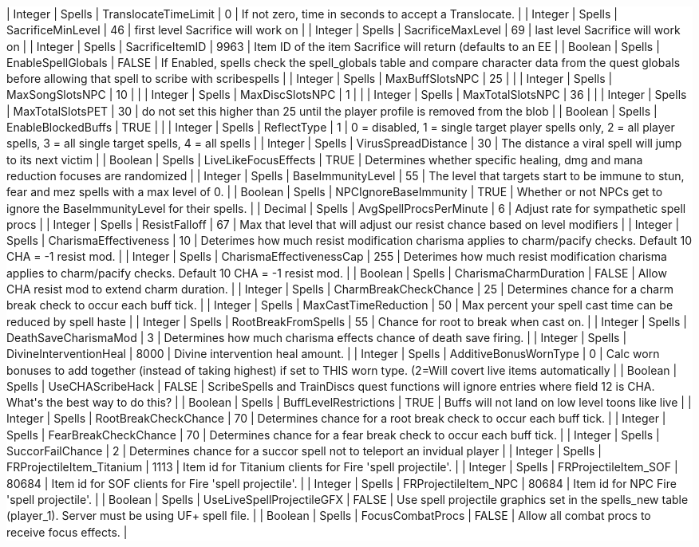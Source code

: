 | Integer | Spells | TranslocateTimeLimit | 0 | If not zero, time in seconds to accept a Translocate. |
| Integer | Spells | SacrificeMinLevel | 46 | first level Sacrifice will work on |
| Integer | Spells | SacrificeMaxLevel | 69 | last level Sacrifice will work on |
| Integer | Spells | SacrificeItemID | 9963 | Item ID of the item Sacrifice will return \(defaults to an EE |
| Boolean | Spells | EnableSpellGlobals | FALSE | If Enabled, spells check the spell\_globals table and compare character data from the quest globals before allowing that spell to scribe with scribespells |
| Integer | Spells | MaxBuffSlotsNPC | 25 |  |
| Integer | Spells | MaxSongSlotsNPC | 10 |  |
| Integer | Spells | MaxDiscSlotsNPC | 1 |  |
| Integer | Spells | MaxTotalSlotsNPC | 36 |  |
| Integer | Spells | MaxTotalSlotsPET | 30 | do not set this higher than 25 until the player profile is removed from the blob |
| Boolean | Spells | EnableBlockedBuffs | TRUE |  |
| Integer | Spells | ReflectType | 1 | 0 = disabled, 1 = single target player spells only, 2 = all player spells, 3 = all single target spells, 4 = all spells |
| Integer | Spells | VirusSpreadDistance | 30 | The distance a viral spell will jump to its next victim |
| Boolean | Spells | LiveLikeFocusEffects | TRUE | Determines whether specific healing, dmg and mana reduction focuses are randomized |
| Integer | Spells | BaseImmunityLevel | 55 | The level that targets start to be immune to stun, fear and mez spells with a max level of 0. |
| Boolean | Spells | NPCIgnoreBaseImmunity | TRUE | Whether or not NPCs get to ignore the BaseImmunityLevel for their spells. |
| Decimal | Spells | AvgSpellProcsPerMinute | 6 | Adjust rate for sympathetic spell procs |
| Integer | Spells | ResistFalloff | 67 | Max that level that will adjust our resist chance based on level modifiers |
| Integer | Spells | CharismaEffectiveness | 10 | Deterimes how much resist modification charisma applies to charm/pacify checks. Default 10 CHA = -1 resist mod. |
| Integer | Spells | CharismaEffectivenessCap | 255 | Deterimes how much resist modification charisma applies to charm/pacify checks. Default 10 CHA = -1 resist mod. |
| Boolean | Spells | CharismaCharmDuration | FALSE | Allow CHA resist mod to extend charm duration. |
| Integer | Spells | CharmBreakCheckChance | 25 | Determines chance for a charm break check to occur each buff tick. |
| Integer | Spells | MaxCastTimeReduction | 50 | Max percent your spell cast time can be reduced by spell haste |
| Integer | Spells | RootBreakFromSpells | 55 | Chance for root to break when cast on. |
| Integer | Spells | DeathSaveCharismaMod | 3 | Determines how much charisma effects chance of death save firing. |
| Integer | Spells | DivineInterventionHeal | 8000 | Divine intervention heal amount. |
| Integer | Spells | AdditiveBonusWornType | 0 | Calc worn bonuses to add together \(instead of taking highest\) if set to THIS worn type. \(2=Will covert live items automatically |
| Boolean | Spells | UseCHAScribeHack | FALSE | ScribeSpells and TrainDiscs quest functions will ignore entries where field 12 is CHA. What's the best way to do this? |
| Boolean | Spells | BuffLevelRestrictions | TRUE | Buffs will not land on low level toons like live |
| Integer | Spells | RootBreakCheckChance | 70 | Determines chance for a root break check to occur each buff tick. |
| Integer | Spells | FearBreakCheckChance | 70 | Determines chance for a fear break check to occur each buff tick. |
| Integer | Spells | SuccorFailChance | 2 | Determines chance for a succor spell not to teleport an invidual player |
| Integer | Spells | FRProjectileItem\_Titanium | 1113 | Item id for Titanium clients for Fire 'spell projectile'. |
| Integer | Spells | FRProjectileItem\_SOF | 80684 | Item id for SOF clients for Fire 'spell projectile'. |
| Integer | Spells | FRProjectileItem\_NPC | 80684 | Item id for NPC Fire 'spell projectile'. |
| Boolean | Spells | UseLiveSpellProjectileGFX | FALSE | Use spell projectile graphics set in the spells\_new table \(player\_1\). Server must be using UF+ spell file. |
| Boolean | Spells | FocusCombatProcs | FALSE | Allow all combat procs to receive focus effects. |